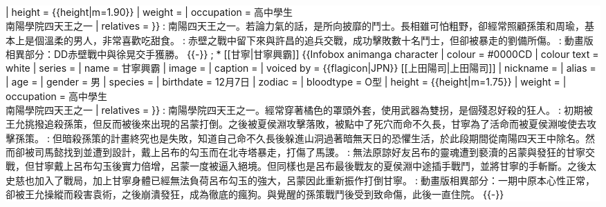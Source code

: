 | height      = {{height|m=1.90}}
| weight      = 
| occupation  = 高中學生<br/>南陽學院四天王之一
| relatives   = 
}}
: 南陽四天王之一。若論力氣的話，是所向披靡的鬥士。長相雖可怕粗野，卻經常照顧孫策和周瑜，基本上是個溫柔的男人，非常喜歡吃甜食。
: 赤壁之戰中留下來與許昌的追兵交戰，成功擊敗數十名鬥士，但卻被暴走的劉備所傷。
: 動畫版相異部分：DD赤壁戰中與徐晃交手獲勝。
{{-}}
; * [[甘寧|甘寧興霸]]
{{Infobox animanga character
| colour      = #0000CD
| colour text = white
| series      = 
| name        = 甘寧興霸
| image       = 
| caption     = 
| voiced by   = {{flagicon|JPN}} [[上田陽司|上田陽司]]
| nickname    = 
| alias       = 
| age         = 
| gender      = 男
| species     = 
| birthdate   = 12月7日
| zodiac      = 
| bloodtype   = O型
| height      = {{height|m=1.75}}
| weight      = 
| occupation  = 高中學生<br/>南陽學院四天王之一
| relatives   = 
}}
: 南陽學院四天王之一。經常穿著橘色的罩頭外套，使用武器為雙拐，是個殘忍好殺的狂人。
: 初期被王允挑撥追殺孫策，但反而被後來出現的呂蒙打倒。之後被夏侯淵攻擊落敗，被點中了死穴而命不久長，甘寧為了活命而被夏侯淵唆使去攻擊孫策。
: 但暗殺孫策的計畫終究也是失敗，知道自己命不久長後躲進山洞過著暗無天日的恐懼生活，於此段期間從南陽四天王中除名。然而卻被司馬懿找到並遭到設計，戴上呂布的勾玉而在北寺塔暴走，打傷了馬謖。
: 無法原諒好友呂布的靈魂遭到褻瀆的呂蒙與發狂的甘寧交戰，但甘寧戴上呂布勾玉後實力倍增，呂蒙一度被逼入絕境。但同樣也是呂布最後戰友的夏侯淵中途插手戰鬥，並將甘寧的手斬斷。之後太史慈也加入了戰局，加上甘寧身體已經無法負荷呂布勾玉的強大，呂蒙因此重新振作打倒甘寧。
: 動畫版相異部分：一期中原本心性正常，卻被王允操縱而殺害袁術，之後崩潰發狂，成為徹底的瘋狗。與覺醒的孫策戰鬥後受到致命傷，此後一直住院。
{{-}}
